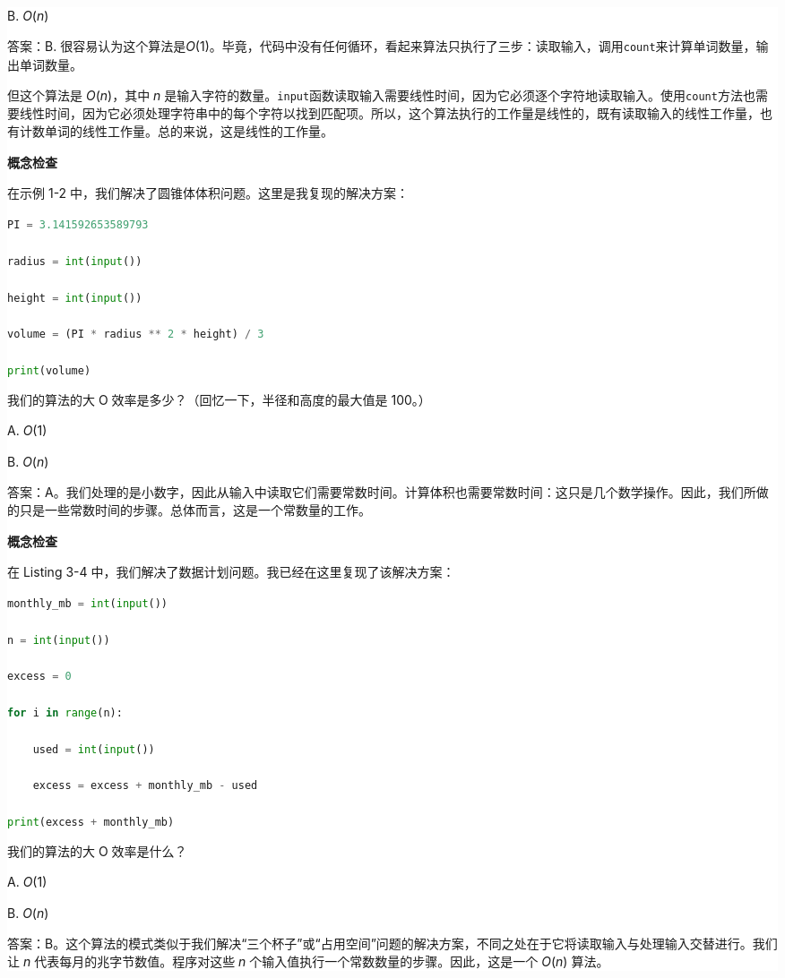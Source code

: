 B. *O*(*n*)

答案：B. 很容易认为这个算法是*O*(1)。毕竟，代码中没有任何循环，看起来算法只执行了三步：读取输入，调用`count`来计算单词数量，输出单词数量。

但这个算法是 *O*(*n*)，其中 *n* 是输入字符的数量。`input`函数读取输入需要线性时间，因为它必须逐个字符地读取输入。使用`count`方法也需要线性时间，因为它必须处理字符串中的每个字符以找到匹配项。所以，这个算法执行的工作量是线性的，既有读取输入的线性工作量，也有计数单词的线性工作量。总的来说，这是线性的工作量。

**概念检查**

在示例 1-2 中，我们解决了圆锥体体积问题。这里是我复现的解决方案：

```py
PI = 3.141592653589793

radius = int(input())

height = int(input())

volume = (PI * radius ** 2 * height) / 3

print(volume)
```

我们的算法的大 O 效率是多少？（回忆一下，半径和高度的最大值是 100。）

A. *O*(1)

B. *O*(*n*)

答案：A。我们处理的是小数字，因此从输入中读取它们需要常数时间。计算体积也需要常数时间：这只是几个数学操作。因此，我们所做的只是一些常数时间的步骤。总体而言，这是一个常数量的工作。

**概念检查**

在 Listing 3-4 中，我们解决了数据计划问题。我已经在这里复现了该解决方案：

```py
monthly_mb = int(input())

n = int(input())

excess = 0

for i in range(n):

    used = int(input())

    excess = excess + monthly_mb - used

print(excess + monthly_mb)
```

我们的算法的大 O 效率是什么？

A. *O*(1)

B. *O*(*n*)

答案：B。这个算法的模式类似于我们解决“三个杯子”或“占用空间”问题的解决方案，不同之处在于它将读取输入与处理输入交替进行。我们让 *n* 代表每月的兆字节数值。程序对这些 *n* 个输入值执行一个常数数量的步骤。因此，这是一个 *O*(*n*) 算法。
